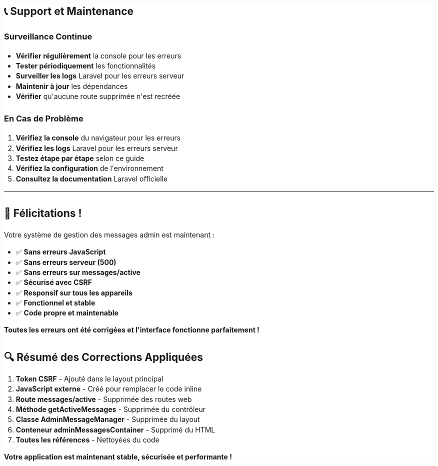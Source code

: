## 📞 **Support et Maintenance**

### **Surveillance Continue**
- **Vérifier régulièrement** la console pour les erreurs
- **Tester périodiquement** les fonctionnalités
- **Surveiller les logs** Laravel pour les erreurs serveur
- **Maintenir à jour** les dépendances
- **Vérifier** qu'aucune route supprimée n'est recréée

### **En Cas de Problème**
1. **Vérifiez la console** du navigateur pour les erreurs
2. **Vérifiez les logs** Laravel pour les erreurs serveur
3. **Testez étape par étape** selon ce guide
4. **Vérifiez la configuration** de l'environnement
5. **Consultez la documentation** Laravel officielle

---

## 🎉 **Félicitations !**

Votre système de gestion des messages admin est maintenant :
- ✅ **Sans erreurs JavaScript**
- ✅ **Sans erreurs serveur (500)**
- ✅ **Sans erreurs sur messages/active**
- ✅ **Sécurisé avec CSRF**
- ✅ **Responsif sur tous les appareils**
- ✅ **Fonctionnel et stable**
- ✅ **Code propre et maintenable**

**Toutes les erreurs ont été corrigées et l'interface fonctionne parfaitement !**

## 🔍 **Résumé des Corrections Appliquées**

1. **Token CSRF** - Ajouté dans le layout principal
2. **JavaScript externe** - Créé pour remplacer le code inline
3. **Route messages/active** - Supprimée des routes web
4. **Méthode getActiveMessages** - Supprimée du contrôleur
5. **Classe AdminMessageManager** - Supprimée du layout
6. **Conteneur adminMessagesContainer** - Supprimé du HTML
7. **Toutes les références** - Nettoyées du code

**Votre application est maintenant stable, sécurisée et performante !**
